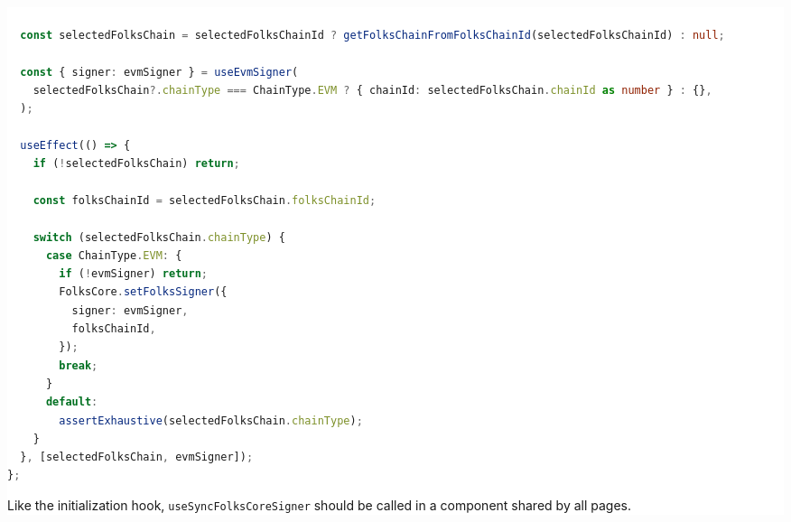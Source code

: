 ```ts

  const selectedFolksChain = selectedFolksChainId ? getFolksChainFromFolksChainId(selectedFolksChainId) : null;

  const { signer: evmSigner } = useEvmSigner(
    selectedFolksChain?.chainType === ChainType.EVM ? { chainId: selectedFolksChain.chainId as number } : {},
  );

  useEffect(() => {
    if (!selectedFolksChain) return;

    const folksChainId = selectedFolksChain.folksChainId;

    switch (selectedFolksChain.chainType) {
      case ChainType.EVM: {
        if (!evmSigner) return;
        FolksCore.setFolksSigner({
          signer: evmSigner,
          folksChainId,
        });
        break;
      }
      default:
        assertExhaustive(selectedFolksChain.chainType);
    }
  }, [selectedFolksChain, evmSigner]);
};
```

Like the initialization hook, `useSyncFolksCoreSigner` should be called in a component shared by all pages.

[license-image]: https://img.shields.io/badge/License-MIT-brightgreen.svg?style=flat-square
[license-url]: https://opensource.org/licenses/MIT
[ci-image]: https://img.shields.io/github/actions/workflow/status/Folks-Finance/xchain-js-sdk/lint-and-typecheck.yml?branch=main&logo=github&style=flat-square
[ci-url]: https://github.com/Folks-Finance/xchain-js-sdk/actions/workflows/lint-and-typecheck.yml
[npm-image]: https://img.shields.io/npm/v/@folks-finance/xchain-sdk.svg?style=flat-square
[npm-url]: https://www.npmjs.com/package/@folks-finance/xchain-sdk
[downloads-image]: https://img.shields.io/npm/dm/@folks-finance/xchain-sdk.svg?style=flat-square
